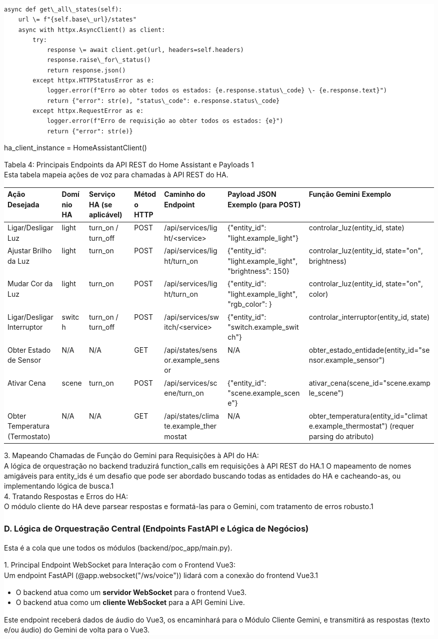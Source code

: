     async def get\_all\_states(self):  
        url \= f"{self.base\_url}/states"  
        async with httpx.AsyncClient() as client:  
            try:  
                response \= await client.get(url, headers=self.headers)  
                response.raise\_for\_status()  
                return response.json()  
            except httpx.HTTPStatusError as e:  
                logger.error(f"Erro ao obter todos os estados: {e.response.status\_code} \- {e.response.text}")  
                return {"error": str(e), "status\_code": e.response.status\_code}  
            except httpx.RequestError as e:  
                logger.error(f"Erro de requisição ao obter todos os estados: {e}")  
                return {"error": str(e)}

ha\_client\_instance \= HomeAssistantClient()

Tabela 4: Principais Endpoints da API REST do Home Assistant e Payloads 1  
Esta tabela mapeia ações de voz para chamadas à API REST do HA.

| Ação Desejada | Domínio HA | Serviço HA (se aplicável) | Método HTTP | Caminho do Endpoint | Payload JSON Exemplo (para POST) | Função Gemini Exemplo |
| :---- | :---- | :---- | :---- | :---- | :---- | :---- |
| Ligar/Desligar Luz | light | turn\_on / turn\_off | POST | /api/services/light/\<service\> | {"entity\_id": "light.example\_light"} | controlar\_luz(entity\_id, state) |
| Ajustar Brilho da Luz | light | turn\_on | POST | /api/services/light/turn\_on | {"entity\_id": "light.example\_light", "brightness": 150} | controlar\_luz(entity\_id, state="on", brightness) |
| Mudar Cor da Luz | light | turn\_on | POST | /api/services/light/turn\_on | {"entity\_id": "light.example\_light", "rgb\_color": } | controlar\_luz(entity\_id, state="on", color) |
| Ligar/Desligar Interruptor | switch | turn\_on / turn\_off | POST | /api/services/switch/\<service\> | {"entity\_id": "switch.example\_switch"} | controlar\_interruptor(entity\_id, state) |
| Obter Estado de Sensor | N/A | N/A | GET | /api/states/sensor.example\_sensor | N/A | obter\_estado\_entidade(entity\_id="sensor.example\_sensor") |
| Ativar Cena | scene | turn\_on | POST | /api/services/scene/turn\_on | {"entity\_id": "scene.example\_scene"} | ativar\_cena(scene\_id="scene.example\_scene") |
| Obter Temperatura (Termostato) | N/A | N/A | GET | /api/states/climate.example\_thermostat | N/A | obter\_temperatura(entity\_id="climate.example\_thermostat") (requer parsing do atributo) |

3\. Mapeando Chamadas de Função do Gemini para Requisições à API do HA:  
A lógica de orquestração no backend traduzirá function\_calls em requisições à API REST do HA.1 O mapeamento de nomes amigáveis para entity\_ids é um desafio que pode ser abordado buscando todas as entidades do HA e cacheando-as, ou implementando lógica de busca.1  
4\. Tratando Respostas e Erros do HA:  
O módulo cliente do HA deve parsear respostas e formatá-las para o Gemini, com tratamento de erros robusto.1

### **D. Lógica de Orquestração Central (Endpoints FastAPI e Lógica de Negócios)**

Esta é a cola que une todos os módulos (backend/poc\_app/main.py).

1\. Principal Endpoint WebSocket para Interação com o Frontend Vue3:  
Um endpoint FastAPI (@app.websocket("/ws/voice")) lidará com a conexão do frontend Vue3.1

* O backend atua como um **servidor WebSocket** para o frontend Vue3.  
* O backend atua como um **cliente WebSocket** para a API Gemini Live.

Este endpoint receberá dados de áudio do Vue3, os encaminhará para o Módulo Cliente Gemini, e transmitirá as respostas (texto e/ou áudio) do Gemini de volta para o Vue3.
